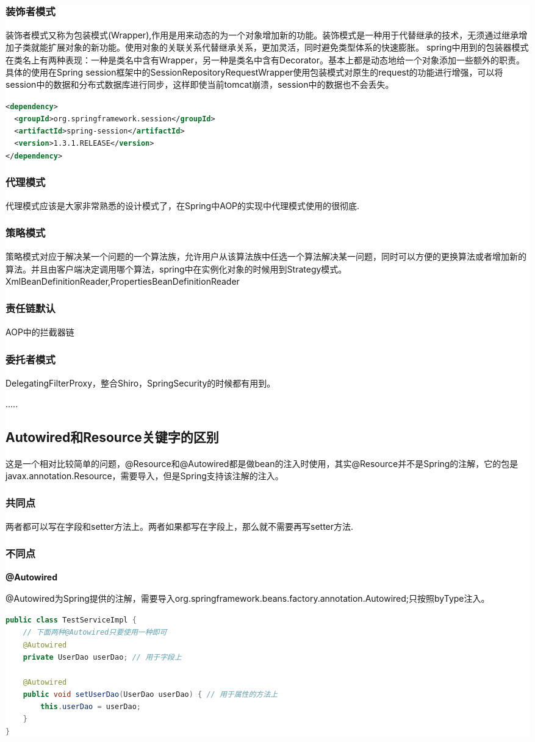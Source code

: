 ### 装饰者模式

装饰者模式又称为包装模式(Wrapper),作用是用来动态的为一个对象增加新的功能。装饰模式是一种用于代替继承的技术，无须通过继承增加子类就能扩展对象的新功能。使用对象的关联关系代替继承关系，更加灵活，同时避免类型体系的快速膨胀。
spring中用到的包装器模式在类名上有两种表现：一种是类名中含有Wrapper，另一种是类名中含有Decorator。基本上都是动态地给一个对象添加一些额外的职责。
具体的使用在Spring session框架中的SessionRepositoryRequestWrapper使用包装模式对原生的request的功能进行增强，可以将session中的数据和分布式数据库进行同步，这样即使当前tomcat崩溃，session中的数据也不会丢失。

```xml
<dependency>
  <groupId>org.springframework.session</groupId>
  <artifactId>spring-session</artifactId>
  <version>1.3.1.RELEASE</version>
</dependency>

```

### 代理模式

代理模式应该是大家非常熟悉的设计模式了，在Spring中AOP的实现中代理模式使用的很彻底.

### 策略模式

策略模式对应于解决某一个问题的一个算法族，允许用户从该算法族中任选一个算法解决某一问题，同时可以方便的更换算法或者增加新的算法。并且由客户端决定调用哪个算法，spring中在实例化对象的时候用到Strategy模式。XmlBeanDefinitionReader,PropertiesBeanDefinitionReader

### 责任链默认

AOP中的拦截器链

### 委托者模式

DelegatingFilterProxy，整合Shiro，SpringSecurity的时候都有用到。

.....

## Autowired和Resource关键字的区别

这是一个相对比较简单的问题，@Resource和@Autowired都是做bean的注入时使用，其实@Resource并不是Spring的注解，它的包是javax.annotation.Resource，需要导入，但是Spring支持该注解的注入。

### 共同点

两者都可以写在字段和setter方法上。两者如果都写在字段上，那么就不需要再写setter方法.

### 不同点

**@Autowired**

@Autowired为Spring提供的注解，需要导入org.springframework.beans.factory.annotation.Autowired;只按照byType注入。

```java
public class TestServiceImpl {
    // 下面两种@Autowired只要使用一种即可
    @Autowired
    private UserDao userDao; // 用于字段上

    @Autowired
    public void setUserDao(UserDao userDao) { // 用于属性的方法上
        this.userDao = userDao;
    }
}
```
